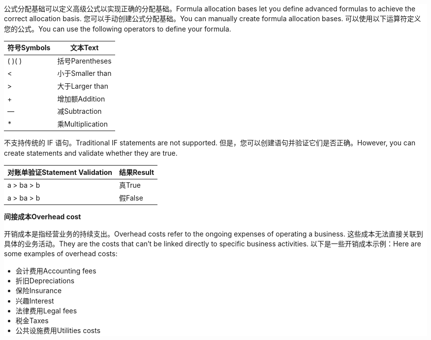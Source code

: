<span data-ttu-id="5cfc1-232">公式分配基础可以定义高级公式以实现正确的分配基础。</span><span class="sxs-lookup"><span data-stu-id="5cfc1-232">Formula allocation bases let you define advanced formulas to achieve the correct allocation basis.</span></span> <span data-ttu-id="5cfc1-233">您可以手动创建公式分配基础。</span><span class="sxs-lookup"><span data-stu-id="5cfc1-233">You can manually create formula allocation bases.</span></span> <span data-ttu-id="5cfc1-234">可以使用以下运算符定义您的公式。</span><span class="sxs-lookup"><span data-stu-id="5cfc1-234">You can use the following operators to define your formula.</span></span>

|  <span data-ttu-id="5cfc1-235">**符号**</span><span class="sxs-lookup"><span data-stu-id="5cfc1-235">**Symbols**</span></span> | <span data-ttu-id="5cfc1-236">**文本**</span><span class="sxs-lookup"><span data-stu-id="5cfc1-236">**Text**</span></span>  |
|---|---|
|  <span data-ttu-id="5cfc1-237">( )</span><span class="sxs-lookup"><span data-stu-id="5cfc1-237">( )</span></span> | <span data-ttu-id="5cfc1-238">括号</span><span class="sxs-lookup"><span data-stu-id="5cfc1-238">Parentheses</span></span>  |
|  < |  <span data-ttu-id="5cfc1-239">小于</span><span class="sxs-lookup"><span data-stu-id="5cfc1-239">Smaller than</span></span> |
|  > |  <span data-ttu-id="5cfc1-240">大于</span><span class="sxs-lookup"><span data-stu-id="5cfc1-240">Larger than</span></span> |
|  + |  <span data-ttu-id="5cfc1-241">增加额</span><span class="sxs-lookup"><span data-stu-id="5cfc1-241">Addition</span></span> |
|  <span data-ttu-id="5cfc1-242">–</span><span class="sxs-lookup"><span data-stu-id="5cfc1-242">–</span></span> |  <span data-ttu-id="5cfc1-243">减</span><span class="sxs-lookup"><span data-stu-id="5cfc1-243">Subtraction</span></span> |
| *  | <span data-ttu-id="5cfc1-244">乘</span><span class="sxs-lookup"><span data-stu-id="5cfc1-244">Multiplication</span></span>  |

<span data-ttu-id="5cfc1-245">不支持传统的 IF 语句。</span><span class="sxs-lookup"><span data-stu-id="5cfc1-245">Traditional IF statements are not supported.</span></span> <span data-ttu-id="5cfc1-246">但是，您可以创建语句并验证它们是否正确。</span><span class="sxs-lookup"><span data-stu-id="5cfc1-246">However, you can create statements and validate whether they are true.</span></span>

|  <span data-ttu-id="5cfc1-247">**对账单验证**</span><span class="sxs-lookup"><span data-stu-id="5cfc1-247">**Statement  Validation**</span></span> | <span data-ttu-id="5cfc1-248">**结果**</span><span class="sxs-lookup"><span data-stu-id="5cfc1-248">**Result**</span></span>  |
|---|---|
|  <span data-ttu-id="5cfc1-249">a > b</span><span class="sxs-lookup"><span data-stu-id="5cfc1-249">a > b</span></span>| <span data-ttu-id="5cfc1-250">真</span><span class="sxs-lookup"><span data-stu-id="5cfc1-250">True</span></span>  |
|  <span data-ttu-id="5cfc1-251">a > b</span><span class="sxs-lookup"><span data-stu-id="5cfc1-251">a > b</span></span> |  <span data-ttu-id="5cfc1-252">假</span><span class="sxs-lookup"><span data-stu-id="5cfc1-252">False</span></span> |

<span data-ttu-id="5cfc1-253">**间接成本**</span><span class="sxs-lookup"><span data-stu-id="5cfc1-253">**Overhead cost**</span></span>

<span data-ttu-id="5cfc1-254">开销成本是指经营业务的持续支出。</span><span class="sxs-lookup"><span data-stu-id="5cfc1-254">Overhead costs refer to the ongoing expenses of operating a business.</span></span> <span data-ttu-id="5cfc1-255">这些成本无法直接关联到具体的业务活动。</span><span class="sxs-lookup"><span data-stu-id="5cfc1-255">They are the costs that can’t be linked directly to specific business activities.</span></span> <span data-ttu-id="5cfc1-256">以下是一些开销成本示例：</span><span class="sxs-lookup"><span data-stu-id="5cfc1-256">Here are some examples of overhead costs:</span></span>

-   <span data-ttu-id="5cfc1-257">会计费用</span><span class="sxs-lookup"><span data-stu-id="5cfc1-257">Accounting fees</span></span>
-   <span data-ttu-id="5cfc1-258">折旧</span><span class="sxs-lookup"><span data-stu-id="5cfc1-258">Depreciations</span></span>
-   <span data-ttu-id="5cfc1-259">保险</span><span class="sxs-lookup"><span data-stu-id="5cfc1-259">Insurance</span></span>
-   <span data-ttu-id="5cfc1-260">兴趣</span><span class="sxs-lookup"><span data-stu-id="5cfc1-260">Interest</span></span>
-   <span data-ttu-id="5cfc1-261">法律费用</span><span class="sxs-lookup"><span data-stu-id="5cfc1-261">Legal fees</span></span>
-   <span data-ttu-id="5cfc1-262">税金</span><span class="sxs-lookup"><span data-stu-id="5cfc1-262">Taxes</span></span>
-   <span data-ttu-id="5cfc1-263">公共设施费用</span><span class="sxs-lookup"><span data-stu-id="5cfc1-263">Utilities costs</span></span>
